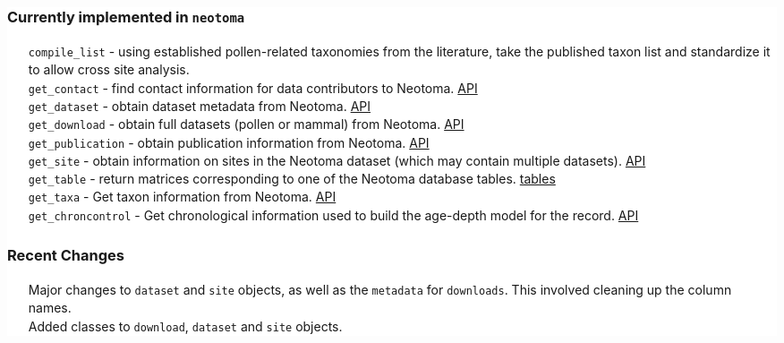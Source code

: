 </ul>

<h3>
<a id="user-content-currently-implemented-in-neotoma" class="anchor" href="#currently-implemented-in-neotoma" aria-hidden="true"><span class="octicon octicon-link"></span></a>Currently implemented in <code>neotoma</code>
</h3>

<ul class="task-list">
<li>
<code>compile_list</code> - using established pollen-related taxonomies from the literature, take the published taxon list and standardize it to allow cross site analysis.</li>
<li>
<code>get_contact</code> - find contact information for data contributors to Neotoma. <a href="http://api.neotomadb.org/doc/resources/contacts">API</a>
</li>
<li>
<code>get_dataset</code> - obtain dataset metadata from Neotoma. <a href="http://api.neotomadb.org/doc/resources/datasets">API</a>
</li>
<li>
<code>get_download</code> - obtain full datasets (pollen or mammal) from Neotoma. <a href="http://api.neotomadb.org/doc/resources/downloads">API</a>
</li>
<li>
<code>get_publication</code> - obtain publication information from Neotoma. <a href="http://api.neotomadb.org/doc/resources/publications">API</a>
</li>
<li>
<code>get_site</code> - obtain information on sites in the Neotoma dataset (which may contain multiple datasets). <a href="http://api.neotomadb.org/doc/resources/sites">API</a>
</li>
<li>
<code>get_table</code> - return matrices corresponding to one of the Neotoma database tables. <a href="http://api.neotomadb.org/doc/resources/dbtables">tables</a>
</li>
<li>
<code>get_taxa</code> - Get taxon information from Neotoma. <a href="http://api.neotomadb.org/doc/resources/taxa">API</a>
</li>
<li>
<code>get_chroncontrol</code> - Get chronological information used to build the age-depth model for the record. <a href="http://api.neotomadb.org/doc/resources/chroncontrol">API</a>
</li>
</ul>

<h3>
<a id="user-content-recent-changes" class="anchor" href="#recent-changes" aria-hidden="true"><span class="octicon octicon-link"></span></a>Recent Changes</h3>

<ul class="task-list">
<li>Major changes to <code>dataset</code> and <code>site</code> objects, as well as the <code>metadata</code> for <code>downloads</code>.  This involved cleaning up the column names.</li>
<li>Added classes to <code>download</code>, <code>dataset</code> and <code>site</code> objects.</li>
</ul>
